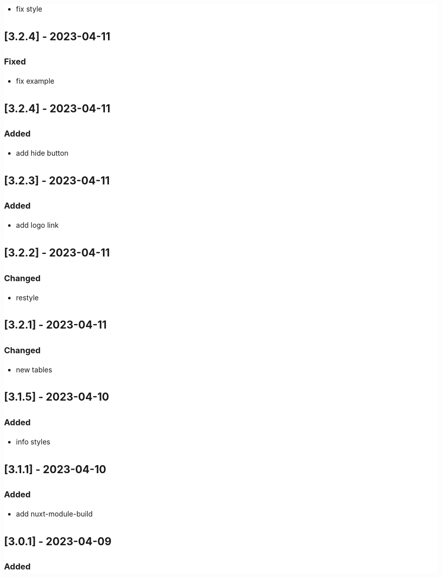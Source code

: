 - fix style

## [3.2.4] - 2023-04-11

### Fixed

- fix example

## [3.2.4] - 2023-04-11

### Added

- add hide button

## [3.2.3] - 2023-04-11

### Added

- add logo link

## [3.2.2] - 2023-04-11

### Changed

- restyle

## [3.2.1] - 2023-04-11

### Changed

- new tables

## [3.1.5] - 2023-04-10

### Added

- info styles

## [3.1.1] - 2023-04-10

### Added

- add nuxt-module-build

## [3.0.1] - 2023-04-09

### Added
